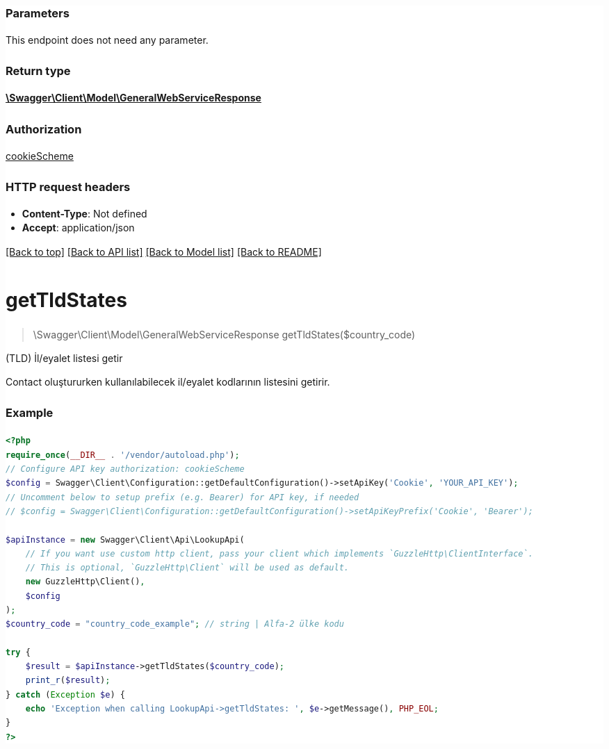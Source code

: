 ### Parameters
This endpoint does not need any parameter.

### Return type

[**\Swagger\Client\Model\GeneralWebServiceResponse**](../Model/GeneralWebServiceResponse.md)

### Authorization

[cookieScheme](../../README.md#cookieScheme)

### HTTP request headers

 - **Content-Type**: Not defined
 - **Accept**: application/json

[[Back to top]](#) [[Back to API list]](../../README.md#documentation-for-api-endpoints) [[Back to Model list]](../../README.md#documentation-for-models) [[Back to README]](../../README.md)

# **getTldStates**
> \Swagger\Client\Model\GeneralWebServiceResponse getTldStates($country_code)

(TLD) İl/eyalet listesi getir

Contact oluştururken kullanılabilecek il/eyalet kodlarının listesini getirir.

### Example
```php
<?php
require_once(__DIR__ . '/vendor/autoload.php');
// Configure API key authorization: cookieScheme
$config = Swagger\Client\Configuration::getDefaultConfiguration()->setApiKey('Cookie', 'YOUR_API_KEY');
// Uncomment below to setup prefix (e.g. Bearer) for API key, if needed
// $config = Swagger\Client\Configuration::getDefaultConfiguration()->setApiKeyPrefix('Cookie', 'Bearer');

$apiInstance = new Swagger\Client\Api\LookupApi(
    // If you want use custom http client, pass your client which implements `GuzzleHttp\ClientInterface`.
    // This is optional, `GuzzleHttp\Client` will be used as default.
    new GuzzleHttp\Client(),
    $config
);
$country_code = "country_code_example"; // string | Alfa-2 ülke kodu

try {
    $result = $apiInstance->getTldStates($country_code);
    print_r($result);
} catch (Exception $e) {
    echo 'Exception when calling LookupApi->getTldStates: ', $e->getMessage(), PHP_EOL;
}
?>
```
